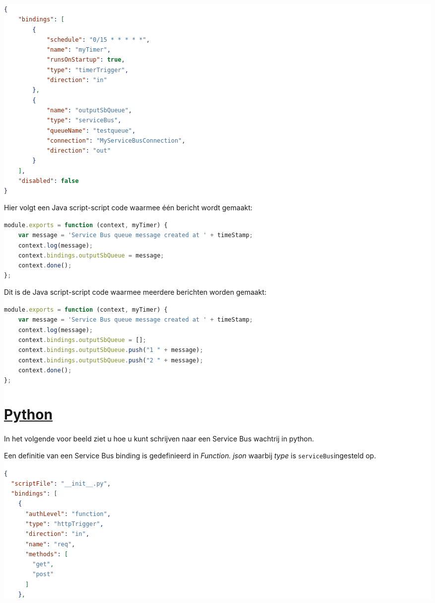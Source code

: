 ```json
{
    "bindings": [
        {
            "schedule": "0/15 * * * * *",
            "name": "myTimer",
            "runsOnStartup": true,
            "type": "timerTrigger",
            "direction": "in"
        },
        {
            "name": "outputSbQueue",
            "type": "serviceBus",
            "queueName": "testqueue",
            "connection": "MyServiceBusConnection",
            "direction": "out"
        }
    ],
    "disabled": false
}
```

Hier volgt een Java script-script code waarmee één bericht wordt gemaakt:

```javascript
module.exports = function (context, myTimer) {
    var message = 'Service Bus queue message created at ' + timeStamp;
    context.log(message);   
    context.bindings.outputSbQueue = message;
    context.done();
};
```

Dit is de Java script-script code waarmee meerdere berichten worden gemaakt:

```javascript
module.exports = function (context, myTimer) {
    var message = 'Service Bus queue message created at ' + timeStamp;
    context.log(message);   
    context.bindings.outputSbQueue = [];
    context.bindings.outputSbQueue.push("1 " + message);
    context.bindings.outputSbQueue.push("2 " + message);
    context.done();
};
```

# <a name="python"></a>[Python](#tab/python)

In het volgende voor beeld ziet u hoe u kunt schrijven naar een Service Bus wachtrij in python.

Een definitie van een Service Bus binding is gedefinieerd in *Function. json* waarbij *type* is `serviceBus`ingesteld op.

```json
{
  "scriptFile": "__init__.py",
  "bindings": [
    {
      "authLevel": "function",
      "type": "httpTrigger",
      "direction": "in",
      "name": "req",
      "methods": [
        "get",
        "post"
      ]
    },
```